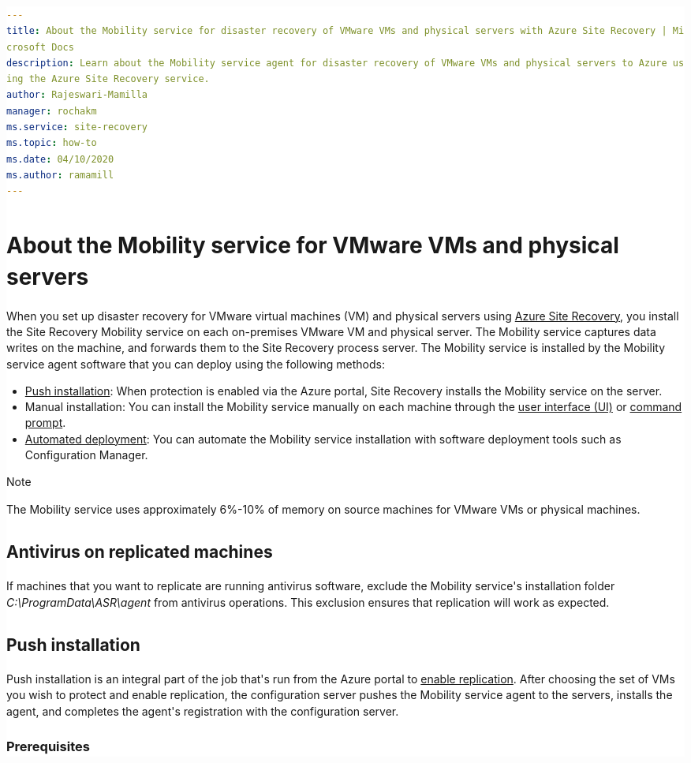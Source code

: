 ```yaml
---
title: About the Mobility service for disaster recovery of VMware VMs and physical servers with Azure Site Recovery | Microsoft Docs
description: Learn about the Mobility service agent for disaster recovery of VMware VMs and physical servers to Azure using the Azure Site Recovery service.
author: Rajeswari-Mamilla
manager: rochakm
ms.service: site-recovery
ms.topic: how-to
ms.date: 04/10/2020
ms.author: ramamill
---
```


# About the Mobility service for VMware VMs and physical servers

When you set up disaster recovery for VMware virtual machines (VM) and physical servers using [Azure Site Recovery](site-recovery-overview.md), you install the Site Recovery Mobility service on each on-premises VMware VM and physical server. The Mobility service captures data writes on the machine, and forwards them to the Site Recovery process server. The Mobility service is installed by the Mobility service agent software that you can deploy using the following methods:

- [Push installation](#push-installation): When protection is enabled via the Azure portal, Site Recovery installs the Mobility service on the server.
- Manual installation: You can install the Mobility service manually on each machine through the [user interface (UI)](#install-the-mobility-service-using-ui) or [command prompt](#install-the-mobility-service-using-command-prompt).
- [Automated deployment](vmware-azure-mobility-install-configuration-mgr.md): You can automate the Mobility service installation with software deployment tools such as Configuration Manager.

> [!NOTE]
> The Mobility service uses approximately 6%-10% of memory on source machines for VMware VMs or physical machines.

## Antivirus on replicated machines

If machines that you want to replicate are running antivirus software, exclude the Mobility service's installation folder _C:\ProgramData\ASR\agent_ from antivirus operations. This exclusion ensures that replication will work as expected.

## Push installation

Push installation is an integral part of the job that's run from the Azure portal to [enable replication](vmware-azure-enable-replication.md#enable-replication). After choosing the set of VMs you wish to protect and enable replication, the configuration server pushes the Mobility service agent to the servers, installs the agent, and completes the agent's registration with the configuration server.

### Prerequisites
